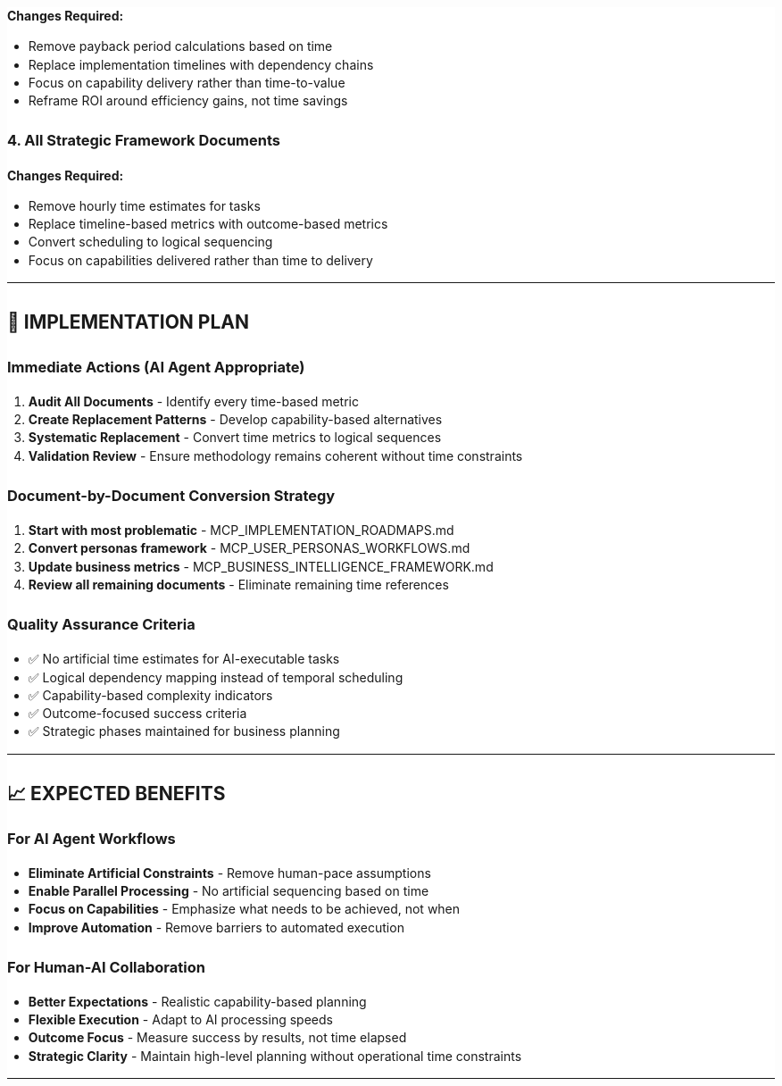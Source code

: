 **Changes Required:**
- Remove payback period calculations based on time
- Replace implementation timelines with dependency chains
- Focus on capability delivery rather than time-to-value
- Reframe ROI around efficiency gains, not time savings

### 4. All Strategic Framework Documents
**Changes Required:**
- Remove hourly time estimates for tasks
- Replace timeline-based metrics with outcome-based metrics
- Convert scheduling to logical sequencing
- Focus on capabilities delivered rather than time to delivery

---

## 🚀 IMPLEMENTATION PLAN

### Immediate Actions (AI Agent Appropriate)
1. **Audit All Documents** - Identify every time-based metric
2. **Create Replacement Patterns** - Develop capability-based alternatives
3. **Systematic Replacement** - Convert time metrics to logical sequences
4. **Validation Review** - Ensure methodology remains coherent without time constraints

### Document-by-Document Conversion Strategy
1. **Start with most problematic** - MCP_IMPLEMENTATION_ROADMAPS.md
2. **Convert personas framework** - MCP_USER_PERSONAS_WORKFLOWS.md  
3. **Update business metrics** - MCP_BUSINESS_INTELLIGENCE_FRAMEWORK.md
4. **Review all remaining documents** - Eliminate remaining time references

### Quality Assurance Criteria
- ✅ No artificial time estimates for AI-executable tasks
- ✅ Logical dependency mapping instead of temporal scheduling
- ✅ Capability-based complexity indicators
- ✅ Outcome-focused success criteria
- ✅ Strategic phases maintained for business planning

---

## 📈 EXPECTED BENEFITS

### For AI Agent Workflows
- **Eliminate Artificial Constraints** - Remove human-pace assumptions
- **Enable Parallel Processing** - No artificial sequencing based on time
- **Focus on Capabilities** - Emphasize what needs to be achieved, not when
- **Improve Automation** - Remove barriers to automated execution

### For Human-AI Collaboration
- **Better Expectations** - Realistic capability-based planning
- **Flexible Execution** - Adapt to AI processing speeds
- **Outcome Focus** - Measure success by results, not time elapsed
- **Strategic Clarity** - Maintain high-level planning without operational time constraints

---